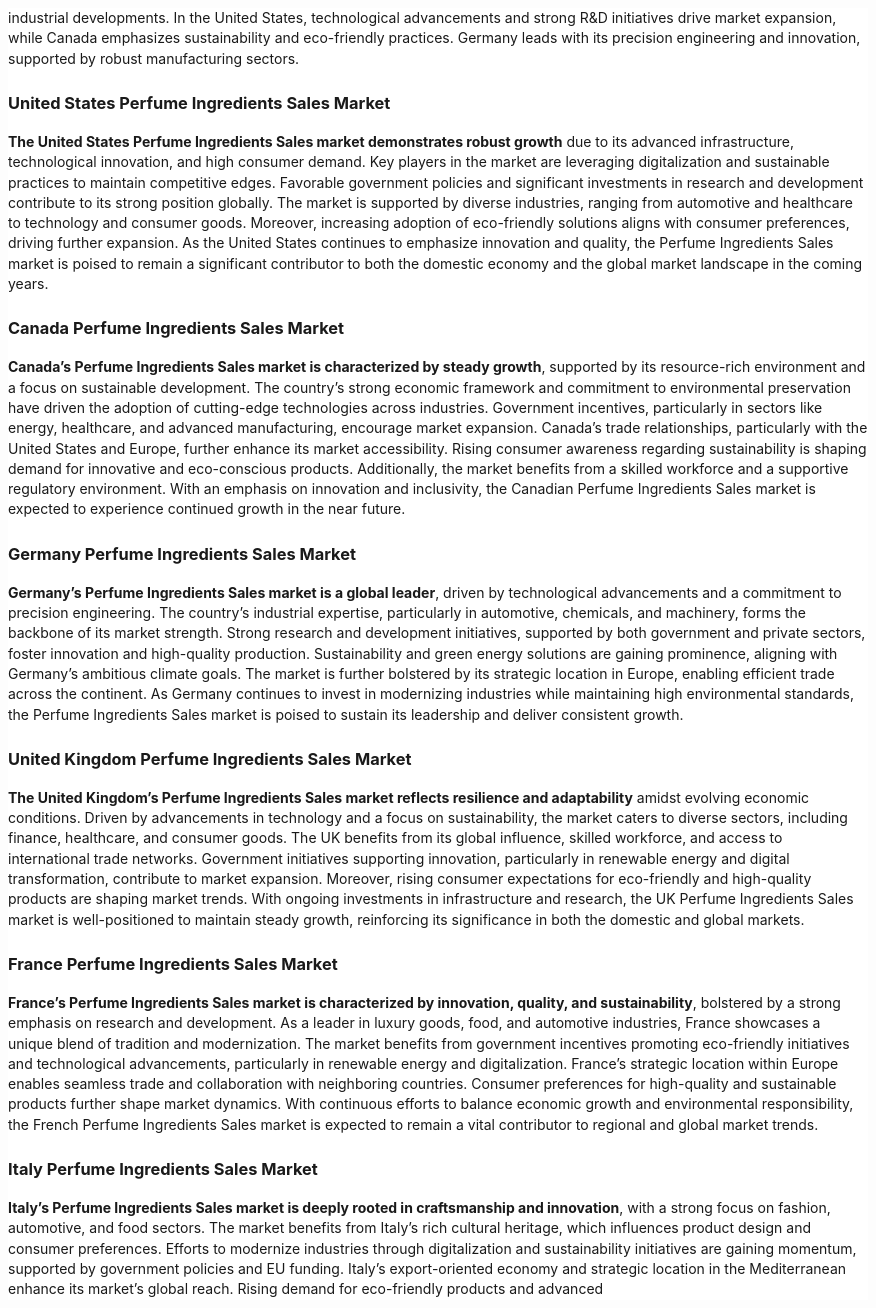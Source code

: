industrial developments. In the United States, technological advancements and strong R&amp;D initiatives drive market expansion, while Canada emphasizes sustainability and eco-friendly practices. Germany leads with its precision engineering and innovation, supported by robust manufacturing sectors.</span></em></p></blockquote><h3><strong>United States Perfume Ingredients Sales Market</strong></h3><p><strong>The United States Perfume Ingredients Sales market demonstrates robust growth</strong> due to its advanced infrastructure, technological innovation, and high consumer demand. Key players in the market are leveraging digitalization and sustainable practices to maintain competitive edges. Favorable government policies and significant investments in research and development contribute to its strong position globally. The market is supported by diverse industries, ranging from automotive and healthcare to technology and consumer goods. Moreover, increasing adoption of eco-friendly solutions aligns with consumer preferences, driving further expansion. As the United States continues to emphasize innovation and quality, the Perfume Ingredients Sales market is poised to remain a significant contributor to both the domestic economy and the global market landscape in the coming years.</p><h3><strong>Canada Perfume Ingredients Sales Market</strong></h3><p><strong>Canada&rsquo;s Perfume Ingredients Sales market is characterized by steady growth</strong>, supported by its resource-rich environment and a focus on sustainable development. The country&rsquo;s strong economic framework and commitment to environmental preservation have driven the adoption of cutting-edge technologies across industries. Government incentives, particularly in sectors like energy, healthcare, and advanced manufacturing, encourage market expansion. Canada&rsquo;s trade relationships, particularly with the United States and Europe, further enhance its market accessibility. Rising consumer awareness regarding sustainability is shaping demand for innovative and eco-conscious products. Additionally, the market benefits from a skilled workforce and a supportive regulatory environment. With an emphasis on innovation and inclusivity, the Canadian Perfume Ingredients Sales market is expected to experience continued growth in the near future.</p><h3><strong>Germany Perfume Ingredients Sales Market</strong></h3><p><strong>Germany&rsquo;s Perfume Ingredients Sales market is a global leader</strong>, driven by technological advancements and a commitment to precision engineering. The country&rsquo;s industrial expertise, particularly in automotive, chemicals, and machinery, forms the backbone of its market strength. Strong research and development initiatives, supported by both government and private sectors, foster innovation and high-quality production. Sustainability and green energy solutions are gaining prominence, aligning with Germany&rsquo;s ambitious climate goals. The market is further bolstered by its strategic location in Europe, enabling efficient trade across the continent. As Germany continues to invest in modernizing industries while maintaining high environmental standards, the Perfume Ingredients Sales market is poised to sustain its leadership and deliver consistent growth.</p><h3><strong>United Kingdom Perfume Ingredients Sales Market</strong></h3><p><strong>The United Kingdom&rsquo;s Perfume Ingredients Sales market reflects resilience and adaptability</strong> amidst evolving economic conditions. Driven by advancements in technology and a focus on sustainability, the market caters to diverse sectors, including finance, healthcare, and consumer goods. The UK benefits from its global influence, skilled workforce, and access to international trade networks. Government initiatives supporting innovation, particularly in renewable energy and digital transformation, contribute to market expansion. Moreover, rising consumer expectations for eco-friendly and high-quality products are shaping market trends. With ongoing investments in infrastructure and research, the UK Perfume Ingredients Sales market is well-positioned to maintain steady growth, reinforcing its significance in both the domestic and global markets.</p><h3><strong>France Perfume Ingredients Sales Market</strong></h3><p><strong>France&rsquo;s Perfume Ingredients Sales market is characterized by innovation, quality, and sustainability</strong>, bolstered by a strong emphasis on research and development. As a leader in luxury goods, food, and automotive industries, France showcases a unique blend of tradition and modernization. The market benefits from government incentives promoting eco-friendly initiatives and technological advancements, particularly in renewable energy and digitalization. France&rsquo;s strategic location within Europe enables seamless trade and collaboration with neighboring countries. Consumer preferences for high-quality and sustainable products further shape market dynamics. With continuous efforts to balance economic growth and environmental responsibility, the French Perfume Ingredients Sales market is expected to remain a vital contributor to regional and global market trends.</p><h3><strong>Italy Perfume Ingredients Sales Market</strong></h3><p><strong>Italy&rsquo;s Perfume Ingredients Sales market is deeply rooted in craftsmanship and innovation</strong>, with a strong focus on fashion, automotive, and food sectors. The market benefits from Italy&rsquo;s rich cultural heritage, which influences product design and consumer preferences. Efforts to modernize industries through digitalization and sustainability initiatives are gaining momentum, supported by government policies and EU funding. Italy&rsquo;s export-oriented economy and strategic location in the Mediterranean enhance its market&rsquo;s global reach. Rising demand for eco-friendly products and advanced